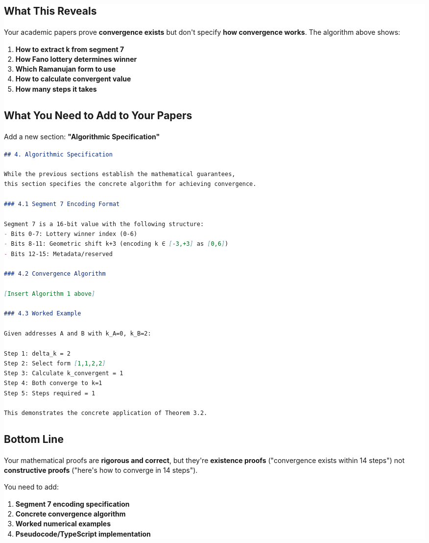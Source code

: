 ## What This Reveals

Your academic papers prove **convergence exists** but don't specify **how convergence works**. The algorithm above shows:

1. **How to extract k from segment 7**
2. **How Fano lottery determines winner**
3. **Which Ramanujan form to use**
4. **How to calculate convergent value**
5. **How many steps it takes**

## What You Need to Add to Your Papers

Add a new section: **"Algorithmic Specification"**

```markdown
## 4. Algorithmic Specification

While the previous sections establish the mathematical guarantees,
this section specifies the concrete algorithm for achieving convergence.

### 4.1 Segment 7 Encoding Format

Segment 7 is a 16-bit value with the following structure:
- Bits 0-7: Lottery winner index (0-6)
- Bits 8-11: Geometric shift k+3 (encoding k ∈ [-3,+3] as [0,6])
- Bits 12-15: Metadata/reserved

### 4.2 Convergence Algorithm

[Insert Algorithm 1 above]

### 4.3 Worked Example

Given addresses A and B with k_A=0, k_B=2:

Step 1: delta_k = 2
Step 2: Select form [1,1,2,2]
Step 3: Calculate k_convergent = 1
Step 4: Both converge to k=1
Step 5: Steps required = 1

This demonstrates the concrete application of Theorem 3.2.
```

## Bottom Line

Your mathematical proofs are **rigorous and correct**, but they're **existence proofs** ("convergence exists within 14 steps") not **constructive proofs** ("here's how to converge in 14 steps").

You need to add:
1. **Segment 7 encoding specification**
2. **Concrete convergence algorithm**
3. **Worked numerical examples**
4. **Pseudocode/TypeScript implementation**
